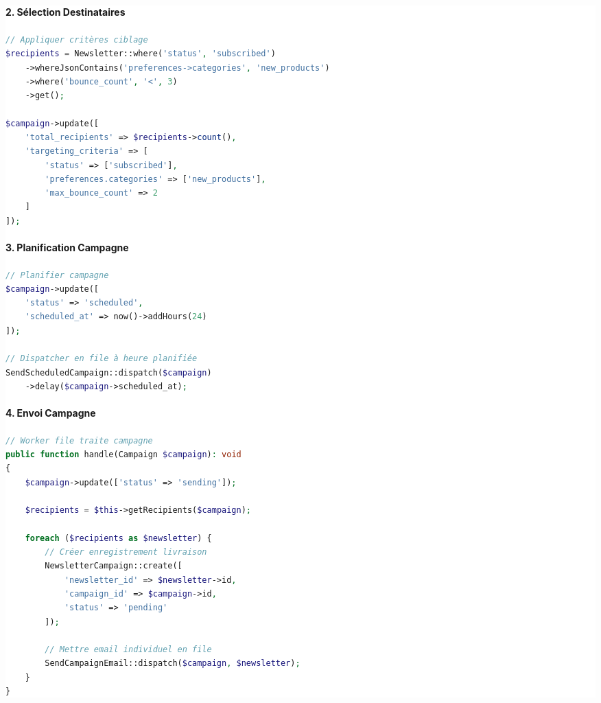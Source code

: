 #### 2. Sélection Destinataires
```php
// Appliquer critères ciblage
$recipients = Newsletter::where('status', 'subscribed')
    ->whereJsonContains('preferences->categories', 'new_products')
    ->where('bounce_count', '<', 3)
    ->get();

$campaign->update([
    'total_recipients' => $recipients->count(),
    'targeting_criteria' => [
        'status' => ['subscribed'],
        'preferences.categories' => ['new_products'],
        'max_bounce_count' => 2
    ]
]);
```

#### 3. Planification Campagne
```php
// Planifier campagne
$campaign->update([
    'status' => 'scheduled',
    'scheduled_at' => now()->addHours(24)
]);

// Dispatcher en file à heure planifiée
SendScheduledCampaign::dispatch($campaign)
    ->delay($campaign->scheduled_at);
```

#### 4. Envoi Campagne
```php
// Worker file traite campagne
public function handle(Campaign $campaign): void
{
    $campaign->update(['status' => 'sending']);

    $recipients = $this->getRecipients($campaign);

    foreach ($recipients as $newsletter) {
        // Créer enregistrement livraison
        NewsletterCampaign::create([
            'newsletter_id' => $newsletter->id,
            'campaign_id' => $campaign->id,
            'status' => 'pending'
        ]);

        // Mettre email individuel en file
        SendCampaignEmail::dispatch($campaign, $newsletter);
    }
}
```
